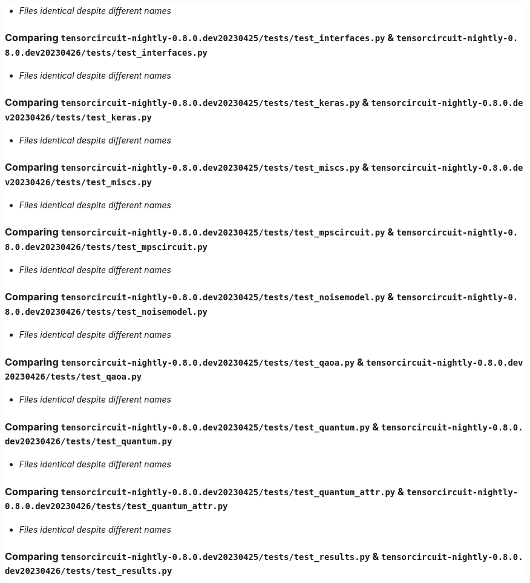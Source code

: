 * *Files identical despite different names*

### Comparing `tensorcircuit-nightly-0.8.0.dev20230425/tests/test_interfaces.py` & `tensorcircuit-nightly-0.8.0.dev20230426/tests/test_interfaces.py`

 * *Files identical despite different names*

### Comparing `tensorcircuit-nightly-0.8.0.dev20230425/tests/test_keras.py` & `tensorcircuit-nightly-0.8.0.dev20230426/tests/test_keras.py`

 * *Files identical despite different names*

### Comparing `tensorcircuit-nightly-0.8.0.dev20230425/tests/test_miscs.py` & `tensorcircuit-nightly-0.8.0.dev20230426/tests/test_miscs.py`

 * *Files identical despite different names*

### Comparing `tensorcircuit-nightly-0.8.0.dev20230425/tests/test_mpscircuit.py` & `tensorcircuit-nightly-0.8.0.dev20230426/tests/test_mpscircuit.py`

 * *Files identical despite different names*

### Comparing `tensorcircuit-nightly-0.8.0.dev20230425/tests/test_noisemodel.py` & `tensorcircuit-nightly-0.8.0.dev20230426/tests/test_noisemodel.py`

 * *Files identical despite different names*

### Comparing `tensorcircuit-nightly-0.8.0.dev20230425/tests/test_qaoa.py` & `tensorcircuit-nightly-0.8.0.dev20230426/tests/test_qaoa.py`

 * *Files identical despite different names*

### Comparing `tensorcircuit-nightly-0.8.0.dev20230425/tests/test_quantum.py` & `tensorcircuit-nightly-0.8.0.dev20230426/tests/test_quantum.py`

 * *Files identical despite different names*

### Comparing `tensorcircuit-nightly-0.8.0.dev20230425/tests/test_quantum_attr.py` & `tensorcircuit-nightly-0.8.0.dev20230426/tests/test_quantum_attr.py`

 * *Files identical despite different names*

### Comparing `tensorcircuit-nightly-0.8.0.dev20230425/tests/test_results.py` & `tensorcircuit-nightly-0.8.0.dev20230426/tests/test_results.py`
